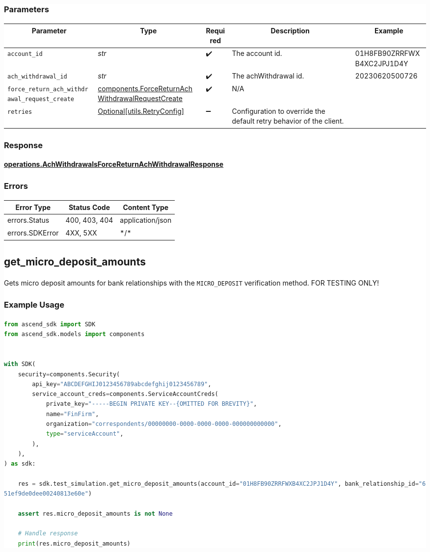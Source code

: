 ### Parameters

| Parameter                                                                                                            | Type                                                                                                                 | Required                                                                                                             | Description                                                                                                          | Example                                                                                                              |
| -------------------------------------------------------------------------------------------------------------------- | -------------------------------------------------------------------------------------------------------------------- | -------------------------------------------------------------------------------------------------------------------- | -------------------------------------------------------------------------------------------------------------------- | -------------------------------------------------------------------------------------------------------------------- |
| `account_id`                                                                                                         | *str*                                                                                                                | :heavy_check_mark:                                                                                                   | The account id.                                                                                                      | 01H8FB90ZRRFWXB4XC2JPJ1D4Y                                                                                           |
| `ach_withdrawal_id`                                                                                                  | *str*                                                                                                                | :heavy_check_mark:                                                                                                   | The achWithdrawal id.                                                                                                | 20230620500726                                                                                                       |
| `force_return_ach_withdrawal_request_create`                                                                         | [components.ForceReturnAchWithdrawalRequestCreate](../../models/components/forcereturnachwithdrawalrequestcreate.md) | :heavy_check_mark:                                                                                                   | N/A                                                                                                                  |                                                                                                                      |
| `retries`                                                                                                            | [Optional[utils.RetryConfig]](../../models/utils/retryconfig.md)                                                     | :heavy_minus_sign:                                                                                                   | Configuration to override the default retry behavior of the client.                                                  |                                                                                                                      |

### Response

**[operations.AchWithdrawalsForceReturnAchWithdrawalResponse](../../models/operations/achwithdrawalsforcereturnachwithdrawalresponse.md)**

### Errors

| Error Type       | Status Code      | Content Type     |
| ---------------- | ---------------- | ---------------- |
| errors.Status    | 400, 403, 404    | application/json |
| errors.SDKError  | 4XX, 5XX         | \*/\*            |

## get_micro_deposit_amounts

Gets micro deposit amounts for bank relationships with the `MICRO_DEPOSIT` verification method. FOR TESTING ONLY!

### Example Usage


```python
from ascend_sdk import SDK
from ascend_sdk.models import components


with SDK(
    security=components.Security(
        api_key="ABCDEFGHIJ0123456789abcdefghij0123456789",
        service_account_creds=components.ServiceAccountCreds(
            private_key="-----BEGIN PRIVATE KEY--{OMITTED FOR BREVITY}",
            name="FinFirm",
            organization="correspondents/00000000-0000-0000-0000-000000000000",
            type="serviceAccount",
        ),
    ),
) as sdk:

    res = sdk.test_simulation.get_micro_deposit_amounts(account_id="01H8FB90ZRRFWXB4XC2JPJ1D4Y", bank_relationship_id="651ef9de0dee00240813e60e")

    assert res.micro_deposit_amounts is not None

    # Handle response
    print(res.micro_deposit_amounts)

```
